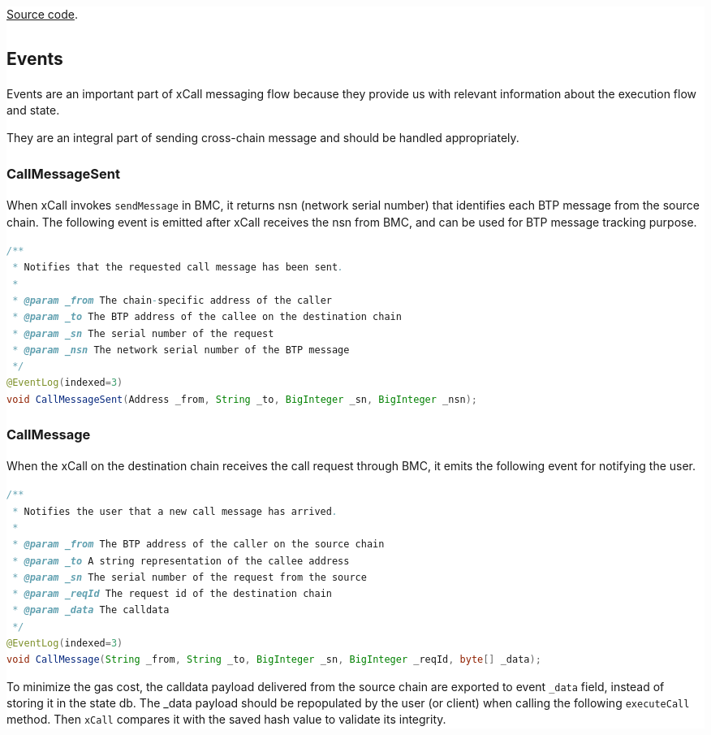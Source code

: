 [Source code](https://github.com/R0bi7/xCall-testing-EVM/blob/master/contracts/HelloWorld.sol).

## Events

Events are an important part of xCall messaging flow because they provide us with relevant information about the execution flow and state.

They are an integral part of sending cross-chain message and should be handled appropriately. 

### CallMessageSent

When xCall invokes ``sendMessage`` in BMC, it returns nsn (network serial number) that identifies each BTP message from the source chain.
The following event is emitted after xCall receives the nsn from BMC, and can be used for BTP message tracking purpose.

```java
/**
 * Notifies that the requested call message has been sent.
 *
 * @param _from The chain-specific address of the caller
 * @param _to The BTP address of the callee on the destination chain
 * @param _sn The serial number of the request
 * @param _nsn The network serial number of the BTP message
 */
@EventLog(indexed=3)
void CallMessageSent(Address _from, String _to, BigInteger _sn, BigInteger _nsn);
```

### CallMessage

When the xCall on the destination chain receives the call request through BMC, it emits the following event for notifying the user.

```java
/**
 * Notifies the user that a new call message has arrived.
 *
 * @param _from The BTP address of the caller on the source chain
 * @param _to A string representation of the callee address
 * @param _sn The serial number of the request from the source
 * @param _reqId The request id of the destination chain
 * @param _data The calldata
 */
@EventLog(indexed=3)
void CallMessage(String _from, String _to, BigInteger _sn, BigInteger _reqId, byte[] _data);
```

To minimize the gas cost, the calldata payload delivered from the source chain are exported to event ``_data`` field, instead of storing it in the state db. The _data payload should be repopulated by the user
(or client) when calling the following ``executeCall`` method. Then ``xCall`` compares it with the saved hash value
to validate its integrity.
